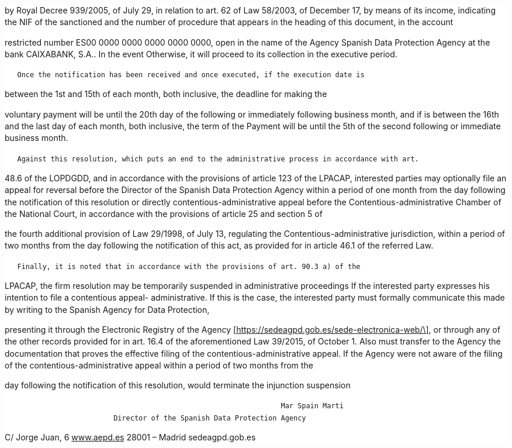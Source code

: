 by Royal Decree 939/2005, of July 29, in relation to art. 62 of Law 58/2003,
of December 17, by means of its income, indicating the NIF of the sanctioned and the number
of procedure that appears in the heading of this document, in the account

restricted number ES00 0000 0000 0000 0000 0000, open in the name of the Agency
Spanish Data Protection Agency at the bank CAIXABANK, S.A.. In the event
Otherwise, it will proceed to its collection in the executive period.

       Once the notification has been received and once executed, if the execution date is
between the 1st and 15th of each month, both inclusive, the deadline for making the

voluntary payment will be until the 20th day of the following or immediately following business month, and if
is between the 16th and the last day of each month, both inclusive, the term of the
Payment will be until the 5th of the second following or immediate business month.

       Against this resolution, which puts an end to the administrative process in accordance with art.

48.6 of the LOPDGDD, and in accordance with the provisions of article 123 of the
LPACAP, interested parties may optionally file an appeal for reversal
before the Director of the Spanish Data Protection Agency within a period of one
month from the day following the notification of this resolution or directly
contentious-administrative appeal before the Contentious-administrative Chamber of the
National Court, in accordance with the provisions of article 25 and section 5 of

the fourth additional provision of Law 29/1998, of July 13, regulating the
Contentious-administrative jurisdiction, within a period of two months from the
day following the notification of this act, as provided for in article 46.1 of the
referred Law.

       Finally, it is noted that in accordance with the provisions of art. 90.3 a) of the
LPACAP, the firm resolution may be temporarily suspended in administrative proceedings
If the interested party expresses his intention to file a contentious appeal-
administrative. If this is the case, the interested party must formally communicate this
made by writing to the Spanish Agency for Data Protection,

presenting it through the Electronic Registry of the Agency
\[https://sedeagpd.gob.es/sede-electronica-web/\], or through any of the other
records provided for in art. 16.4 of the aforementioned Law 39/2015, of October 1. Also
must transfer to the Agency the documentation that proves the effective filing
of the contentious-administrative appeal. If the Agency were not aware of the
filing of the contentious-administrative appeal within a period of two months from the

day following the notification of this resolution, would terminate the
injunction suspension

                                                                      Mar Spain Marti
                              Director of the Spanish Data Protection Agency

C/ Jorge Juan, 6 www.aepd.es
28001 – Madrid sedeagpd.gob.es
